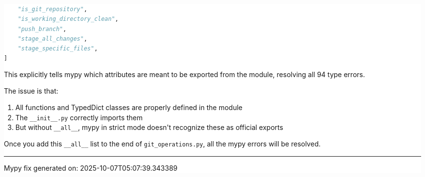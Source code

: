 ```python
    "is_git_repository",
    "is_working_directory_clean",
    "push_branch",
    "stage_all_changes",
    "stage_specific_files",
]
```

This explicitly tells mypy which attributes are meant to be exported from the module, resolving all 94 type errors.

The issue is that:
1. All functions and TypedDict classes are properly defined in the module
2. The `__init__.py` correctly imports them
3. But without `__all__`, mypy in strict mode doesn't recognize these as official exports

Once you add this `__all__` list to the end of `git_operations.py`, all the mypy errors will be resolved.

---
Mypy fix generated on: 2025-10-07T05:07:39.343389
